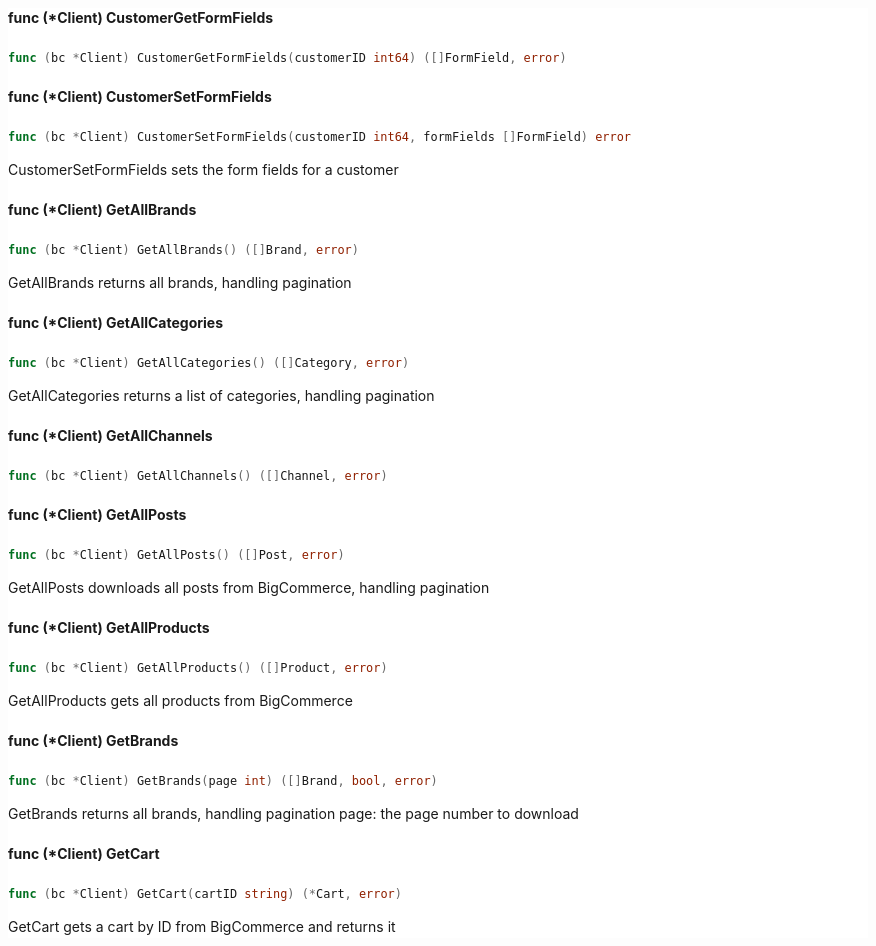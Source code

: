 #### func (*Client) CustomerGetFormFields

```go
func (bc *Client) CustomerGetFormFields(customerID int64) ([]FormField, error)
```

#### func (*Client) CustomerSetFormFields

```go
func (bc *Client) CustomerSetFormFields(customerID int64, formFields []FormField) error
```
CustomerSetFormFields sets the form fields for a customer

#### func (*Client) GetAllBrands

```go
func (bc *Client) GetAllBrands() ([]Brand, error)
```
GetAllBrands returns all brands, handling pagination

#### func (*Client) GetAllCategories

```go
func (bc *Client) GetAllCategories() ([]Category, error)
```
GetAllCategories returns a list of categories, handling pagination

#### func (*Client) GetAllChannels

```go
func (bc *Client) GetAllChannels() ([]Channel, error)
```

#### func (*Client) GetAllPosts

```go
func (bc *Client) GetAllPosts() ([]Post, error)
```
GetAllPosts downloads all posts from BigCommerce, handling pagination

#### func (*Client) GetAllProducts

```go
func (bc *Client) GetAllProducts() ([]Product, error)
```
GetAllProducts gets all products from BigCommerce

#### func (*Client) GetBrands

```go
func (bc *Client) GetBrands(page int) ([]Brand, bool, error)
```
GetBrands returns all brands, handling pagination page: the page number to
download

#### func (*Client) GetCart

```go
func (bc *Client) GetCart(cartID string) (*Cart, error)
```
GetCart gets a cart by ID from BigCommerce and returns it
